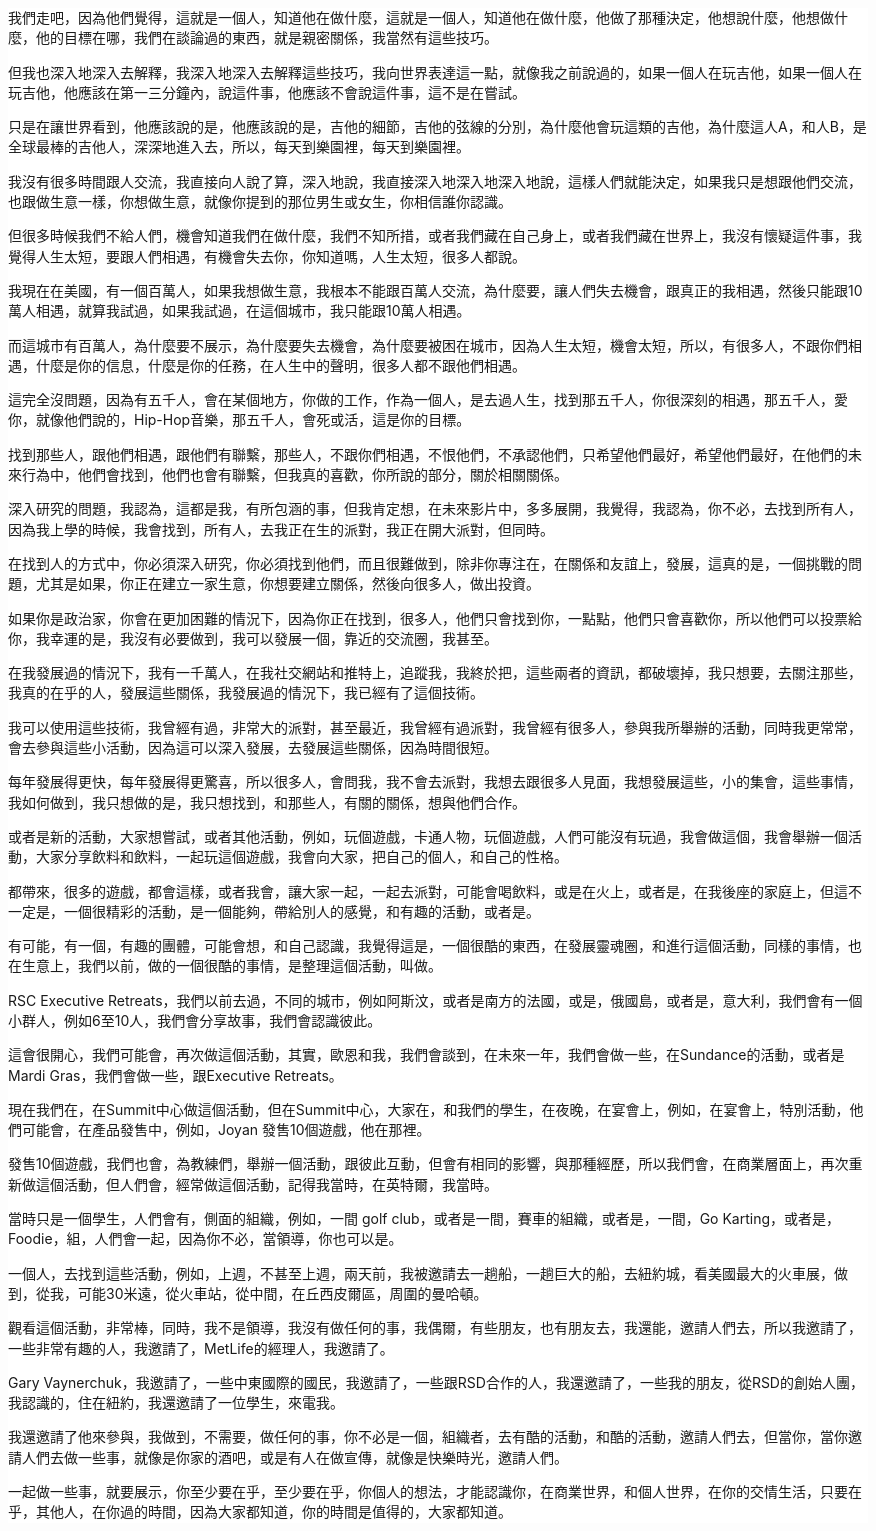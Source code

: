 我們走吧，因為他們覺得，這就是一個人，知道他在做什麼，這就是一個人，知道他在做什麼，他做了那種決定，他想說什麼，他想做什麼，他的目標在哪，我們在談論過的東西，就是親密關係，我當然有這些技巧。

但我也深入地深入去解釋，我深入地深入去解釋這些技巧，我向世界表達這一點，就像我之前說過的，如果一個人在玩吉他，如果一個人在玩吉他，他應該在第一三分鐘內，說這件事，他應該不會說這件事，這不是在嘗試。

只是在讓世界看到，他應該說的是，他應該說的是，吉他的細節，吉他的弦線的分別，為什麼他會玩這類的吉他，為什麼這人A，和人B，是全球最棒的吉他人，深深地進入去，所以，每天到樂園裡，每天到樂園裡。

我沒有很多時間跟人交流，我直接向人說了算，深入地說，我直接深入地深入地深入地說，這樣人們就能決定，如果我只是想跟他們交流，也跟做生意一樣，你想做生意，就像你提到的那位男生或女生，你相信誰你認識。

但很多時候我們不給人們，機會知道我們在做什麼，我們不知所措，或者我們藏在自己身上，或者我們藏在世界上，我沒有懷疑這件事，我覺得人生太短，要跟人們相遇，有機會失去你，你知道嗎，人生太短，很多人都說。

我現在在美國，有一個百萬人，如果我想做生意，我根本不能跟百萬人交流，為什麼要，讓人們失去機會，跟真正的我相遇，然後只能跟10萬人相遇，就算我試過，如果我試過，在這個城市，我只能跟10萬人相遇。

而這城市有百萬人，為什麼要不展示，為什麼要失去機會，為什麼要被困在城市，因為人生太短，機會太短，所以，有很多人，不跟你們相遇，什麼是你的信息，什麼是你的任務，在人生中的聲明，很多人都不跟他們相遇。

這完全沒問題，因為有五千人，會在某個地方，你做的工作，作為一個人，是去過人生，找到那五千人，你很深刻的相遇，那五千人，愛你，就像他們說的，Hip-Hop音樂，那五千人，會死或活，這是你的目標。

找到那些人，跟他們相遇，跟他們有聯繫，那些人，不跟你們相遇，不恨他們，不承認他們，只希望他們最好，希望他們最好，在他們的未來行為中，他們會找到，他們也會有聯繫，但我真的喜歡，你所說的部分，關於相關關係。

深入研究的問題，我認為，這都是我，有所包涵的事，但我肯定想，在未來影片中，多多展開，我覺得，我認為，你不必，去找到所有人，因為我上學的時候，我會找到，所有人，去我正在生的派對，我正在開大派對，但同時。

在找到人的方式中，你必須深入研究，你必須找到他們，而且很難做到，除非你專注在，在關係和友誼上，發展，這真的是，一個挑戰的問題，尤其是如果，你正在建立一家生意，你想要建立關係，然後向很多人，做出投資。

如果你是政治家，你會在更加困難的情況下，因為你正在找到，很多人，他們只會找到你，一點點，他們只會喜歡你，所以他們可以投票給你，我幸運的是，我沒有必要做到，我可以發展一個，靠近的交流圈，我甚至。

在我發展過的情況下，我有一千萬人，在我社交網站和推特上，追蹤我，我終於把，這些兩者的資訊，都破壞掉，我只想要，去關注那些，我真的在乎的人，發展這些關係，我發展過的情況下，我已經有了這個技術。

我可以使用這些技術，我曾經有過，非常大的派對，甚至最近，我曾經有過派對，我曾經有很多人，參與我所舉辦的活動，同時我更常常，會去參與這些小活動，因為這可以深入發展，去發展這些關係，因為時間很短。

每年發展得更快，每年發展得更驚喜，所以很多人，會問我，我不會去派對，我想去跟很多人見面，我想發展這些，小的集會，這些事情，我如何做到，我只想做的是，我只想找到，和那些人，有關的關係，想與他們合作。

或者是新的活動，大家想嘗試，或者其他活動，例如，玩個遊戲，卡通人物，玩個遊戲，人們可能沒有玩過，我會做這個，我會舉辦一個活動，大家分享飲料和飲料，一起玩這個遊戲，我會向大家，把自己的個人，和自己的性格。

都帶來，很多的遊戲，都會這樣，或者我會，讓大家一起，一起去派對，可能會喝飲料，或是在火上，或者是，在我後座的家庭上，但這不一定是，一個很精彩的活動，是一個能夠，帶給別人的感覺，和有趣的活動，或者是。

有可能，有一個，有趣的團體，可能會想，和自己認識，我覺得這是，一個很酷的東西，在發展靈魂圈，和進行這個活動，同樣的事情，也在生意上，我們以前，做的一個很酷的事情，是整理這個活動，叫做。

RSC Executive Retreats，我們以前去過，不同的城市，例如阿斯汶，或者是南方的法國，或是，俄國島，或者是，意大利，我們會有一個小群人，例如6至10人，我們會分享故事，我們會認識彼此。

這會很開心，我們可能會，再次做這個活動，其實，歐恩和我，我們會談到，在未來一年，我們會做一些，在Sundance的活動，或者是Mardi Gras，我們會做一些，跟Executive Retreats。

現在我們在，在Summit中心做這個活動，但在Summit中心，大家在，和我們的學生，在夜晚，在宴會上，例如，在宴會上，特別活動，他們可能會，在產品發售中，例如，Joyan 發售10個遊戲，他在那裡。

發售10個遊戲，我們也會，為教練們，舉辦一個活動，跟彼此互動，但會有相同的影響，與那種經歷，所以我們會，在商業層面上，再次重新做這個活動，但人們會，經常做這個活動，記得我當時，在英特爾，我當時。

當時只是一個學生，人們會有，側面的組織，例如，一間 golf club，或者是一間，賽車的組織，或者是，一間，Go Karting，或者是，Foodie，組，人們會一起，因為你不必，當領導，你也可以是。

一個人，去找到這些活動，例如，上週，不甚至上週，兩天前，我被邀請去一趟船，一趟巨大的船，去紐約城，看美國最大的火車展，做到，從我，可能30米遠，從火車站，從中間，在丘西皮爾區，周圍的曼哈頓。

觀看這個活動，非常棒，同時，我不是領導，我沒有做任何的事，我偶爾，有些朋友，也有朋友去，我還能，邀請人們去，所以我邀請了，一些非常有趣的人，我邀請了，MetLife的經理人，我邀請了。

Gary Vaynerchuk，我邀請了，一些中東國際的國民，我邀請了，一些跟RSD合作的人，我還邀請了，一些我的朋友，從RSD的創始人團，我認識的，住在紐約，我還邀請了一位學生，來電我。

我還邀請了他來參與，我做到，不需要，做任何的事，你不必是一個，組織者，去有酷的活動，和酷的活動，邀請人們去，但當你，當你邀請人們去做一些事，就像是你家的酒吧，或是有人在做宣傳，就像是快樂時光，邀請人們。

一起做一些事，就要展示，你至少要在乎，至少要在乎，你個人的想法，才能認識你，在商業世界，和個人世界，在你的交情生活，只要在乎，其他人，在你過的時間，因為大家都知道，你的時間是值得的，大家都知道。
